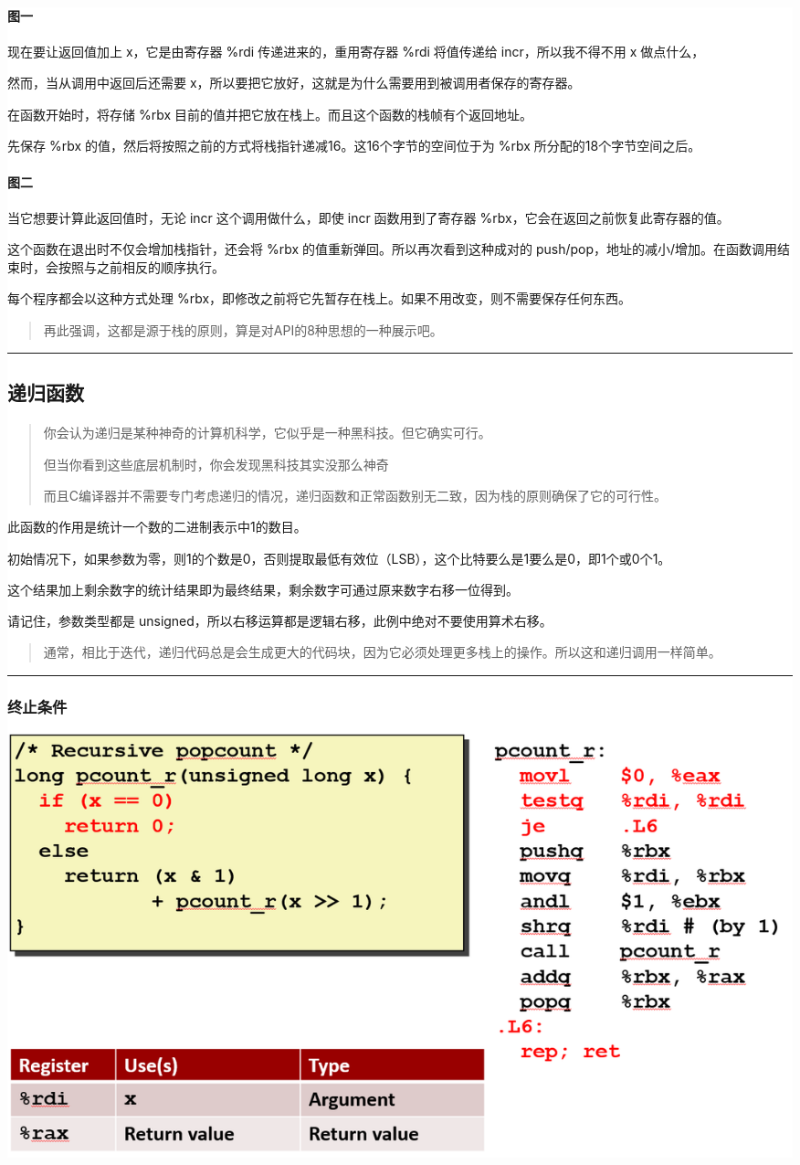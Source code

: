 #### 图一
现在要让返回值加上 x，它是由寄存器 %rdi 传递进来的，重用寄存器 %rdi 将值传递给 incr，所以我不得不用 x 做点什么，

然而，当从调用中返回后还需要 x，所以要把它放好，这就是为什么需要用到被调用者保存的寄存器。

在函数开始时，将存储 %rbx 目前的值并把它放在栈上。而且这个函数的栈帧有个返回地址。

先保存 %rbx 的值，然后将按照之前的方式将栈指针递减16。这16个字节的空间位于为 %rbx 所分配的18个字节空间之后。

#### 图二
当它想要计算此返回值时，无论 incr 这个调用做什么，即使 incr 函数用到了寄存器 %rbx，它会在返回之前恢复此寄存器的值。

这个函数在退出时不仅会增加栈指针，还会将 %rbx 的值重新弹回。所以再次看到这种成对的 push/pop，地址的减小/增加。在函数调用结束时，会按照与之前相反的顺序执行。

每个程序都会以这种方式处理 %rbx，即修改之前将它先暂存在栈上。如果不用改变，则不需要保存任何东西。

> 再此强调，这都是源于栈的原则，算是对API的8种思想的一种展示吧。

---

## 递归函数

> 你会认为递归是某种神奇的计算机科学，它似乎是一种黑科技。但它确实可行。
>
> 但当你看到这些底层机制时，你会发现黑科技其实没那么神奇
>
> 而且C编译器并不需要专门考虑递归的情况，递归函数和正常函数别无二致，因为栈的原则确保了它的可行性。

此函数的作用是统计一个数的二进制表示中1的数目。

初始情况下，如果参数为零，则1的个数是0，否则提取最低有效位（LSB），这个比特要么是1要么是0，即1个或0个1。

这个结果加上剩余数字的统计结果即为最终结果，剩余数字可通过原来数字右移一位得到。

请记住，参数类型都是 unsigned，所以右移运算都是逻辑右移，此例中绝对不要使用算术右移。

> 通常，相比于迭代，递归代码总是会生成更大的代码块，因为它必须处理更多栈上的操作。所以这和递归调用一样简单。

---

### 终止条件

![alt text](./07-Machine_Level_Programming_III_Procedures/image-14.png)
